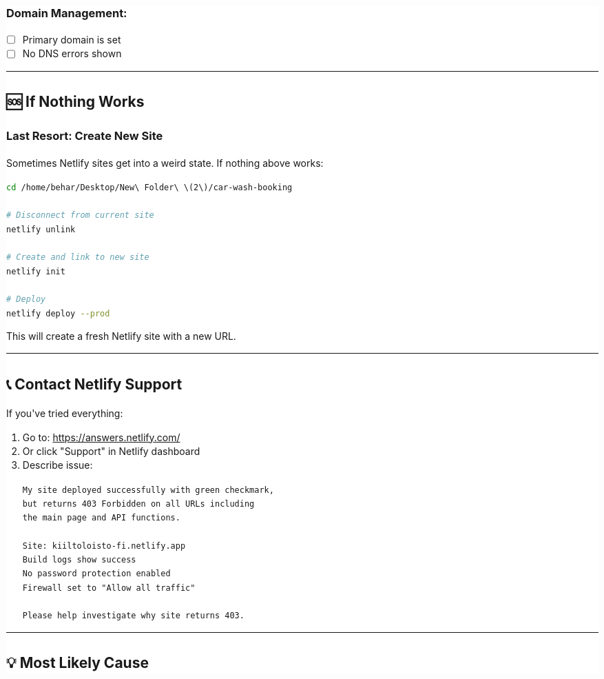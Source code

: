 ### Domain Management:
- [ ] Primary domain is set
- [ ] No DNS errors shown

---

## 🆘 If Nothing Works

### Last Resort: Create New Site

Sometimes Netlify sites get into a weird state. If nothing above works:

```bash
cd /home/behar/Desktop/New\ Folder\ \(2\)/car-wash-booking

# Disconnect from current site
netlify unlink

# Create and link to new site
netlify init

# Deploy
netlify deploy --prod
```

This will create a fresh Netlify site with a new URL.

---

## 📞 Contact Netlify Support

If you've tried everything:

1. Go to: https://answers.netlify.com/
2. Or click "Support" in Netlify dashboard
3. Describe issue:
   ```
   My site deployed successfully with green checkmark,
   but returns 403 Forbidden on all URLs including
   the main page and API functions.

   Site: kiiltoloisto-fi.netlify.app
   Build logs show success
   No password protection enabled
   Firewall set to "Allow all traffic"

   Please help investigate why site returns 403.
   ```

---

## 💡 Most Likely Cause
